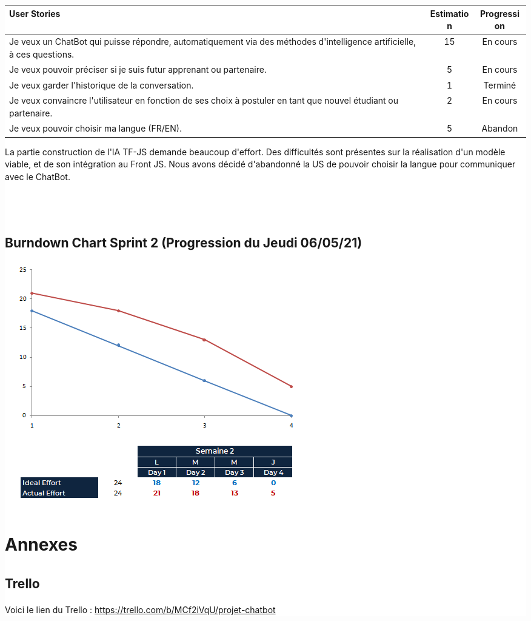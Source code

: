 User Stories | Estimation | Progression
:- |:-: |:-:
Je veux un ChatBot qui puisse répondre, automatiquement via des méthodes d'intelligence artificielle, à ces questions. | 15 | En cours
Je veux pouvoir préciser si je suis futur apprenant ou partenaire.| 5 | En cours
Je veux garder l'historique de la conversation.| 1 | Terminé
Je veux convaincre l'utilisateur en fonction de ses choix à postuler en tant que nouvel étudiant ou partenaire. | 2 | En cours
Je veux pouvoir choisir ma langue (FR/EN). | 5 | Abandon

La partie construction de l'IA TF-JS demande beaucoup d'effort. Des difficultés sont présentes sur la réalisation d'un modèle viable, et de son intégration au Front JS. Nous avons décidé d'abandonné la US de pouvoir choisir la langue pour communiquer avec le ChatBot.

<br><br>

## Burndown Chart Sprint 2 (Progression du Jeudi 06/05/21)

![BurndownChart2](Ressources/Burndown_chart_sprint2.png)

# Annexes
## Trello
Voici le lien du Trello : https://trello.com/b/MCf2iVqU/projet-chatbot
